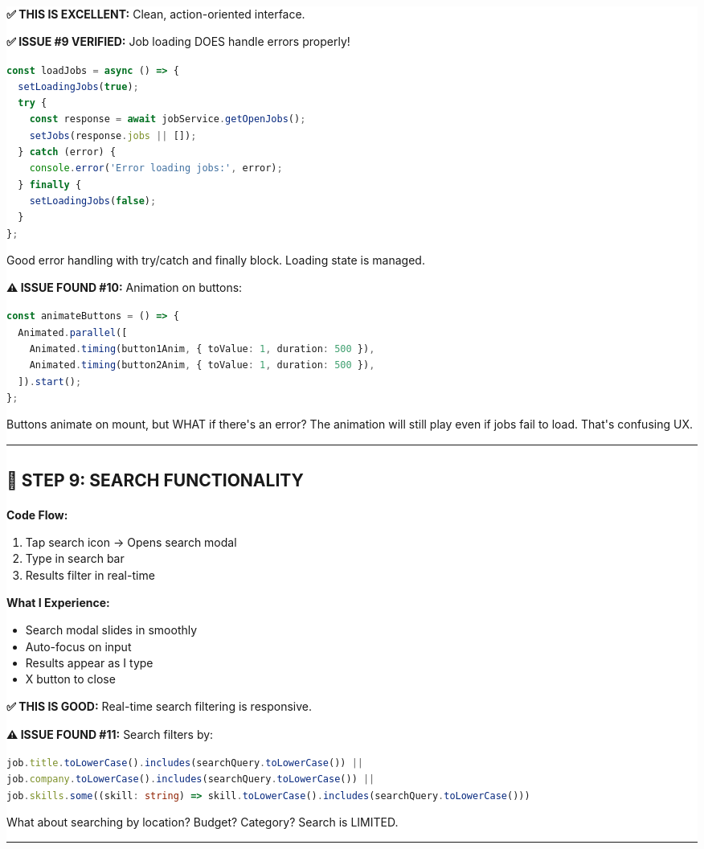 **✅ THIS IS EXCELLENT:** Clean, action-oriented interface.

**✅ ISSUE #9 VERIFIED:** Job loading DOES handle errors properly!
```typescript
const loadJobs = async () => {
  setLoadingJobs(true);
  try {
    const response = await jobService.getOpenJobs();
    setJobs(response.jobs || []);
  } catch (error) {
    console.error('Error loading jobs:', error);
  } finally {
    setLoadingJobs(false);
  }
};
```
Good error handling with try/catch and finally block. Loading state is managed.

**⚠️ ISSUE FOUND #10:**
Animation on buttons:
```typescript
const animateButtons = () => {
  Animated.parallel([
    Animated.timing(button1Anim, { toValue: 1, duration: 500 }),
    Animated.timing(button2Anim, { toValue: 1, duration: 500 }),
  ]).start();
};
```
Buttons animate on mount, but WHAT if there's an error? The animation will still play even if jobs fail to load. That's confusing UX.

---

## 🎯 STEP 9: SEARCH FUNCTIONALITY

**Code Flow:**
1. Tap search icon → Opens search modal
2. Type in search bar
3. Results filter in real-time

**What I Experience:**
- Search modal slides in smoothly
- Auto-focus on input
- Results appear as I type
- X button to close

**✅ THIS IS GOOD:** Real-time search filtering is responsive.

**⚠️ ISSUE FOUND #11:**
Search filters by:
```typescript
job.title.toLowerCase().includes(searchQuery.toLowerCase()) ||
job.company.toLowerCase().includes(searchQuery.toLowerCase()) ||
job.skills.some((skill: string) => skill.toLowerCase().includes(searchQuery.toLowerCase()))
```
What about searching by location? Budget? Category? Search is LIMITED.

---